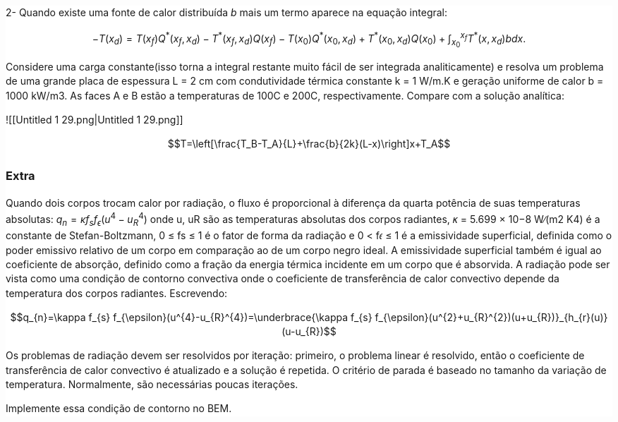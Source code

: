 2- Quando existe uma fonte de calor distribuída $b$ mais um termo aparece na equação integral:

$$-T(x_d)= T(x_f)Q^*(x_f,x_d)-T^*(x_f,x_d)Q(x_f)-T(x_0)Q^*(x_0,x_d)+T^*(x_0,x_d)Q(x_0)+\int_{x_0}^{x_f}T^*(x,x_d)bdx.$$

Considere uma carga constante(isso torna a integral restante muito fácil de ser integrada analiticamente) e resolva um problema de uma grande placa de espessura L = 2 cm com condutividade térmica constante k = 1 W/m.K e geração uniforme de calor b = 1000 kW/m3. As faces A e B estão a temperaturas de 100C e 200C, respectivamente. Compare com a solução analítica:

![[Untitled 1 29.png|Untitled 1 29.png]]

$$T=\left[\frac{T_B-T_A}{L}+\frac{b}{2k}(L-x)\right]x+T_A$$

### Extra

Quando dois corpos trocam calor por radiação, o fluxo é proporcional à diferença da quarta potência de suas temperaturas absolutas: $q_n=\kappa f_sf_\epsilon(u^4-u_R^4)$ onde u, uR são as temperaturas absolutas dos corpos radiantes, 𝜅 = 5.699 × 10−8 W∕(m2 K4) é a constante de Stefan-Boltzmann, 0 ≤ fs ≤ 1 é o fator de forma da radiação e 0 < f𝜖 ≤ 1 é a emissividade superficial, definida como o poder emissivo relativo de um corpo em comparação ao de um corpo negro ideal. A emissividade superficial também é igual ao coeficiente de absorção, definido como a fração da energia térmica incidente em um corpo que é absorvida. A radiação pode ser vista como uma condição de contorno convectiva onde o coeficiente de transferência de calor convectivo depende da temperatura dos corpos radiantes. Escrevendo:

$$q_{n}=\kappa f_{s} f_{\epsilon}(u^{4}-u_{R}^{4})=\underbrace{\kappa f_{s} f_{\epsilon}(u^{2}+u_{R}^{2})(u+u_{R})}_{h_{r}(u)}(u-u_{R})$$

Os problemas de radiação devem ser resolvidos por iteração: primeiro, o problema linear é resolvido, então o coeficiente de transferência de calor convectivo é atualizado e a solução é repetida. O critério de parada é baseado no tamanho da variação de temperatura. Normalmente, são necessárias poucas iterações.

Implemente essa condição de contorno no BEM.